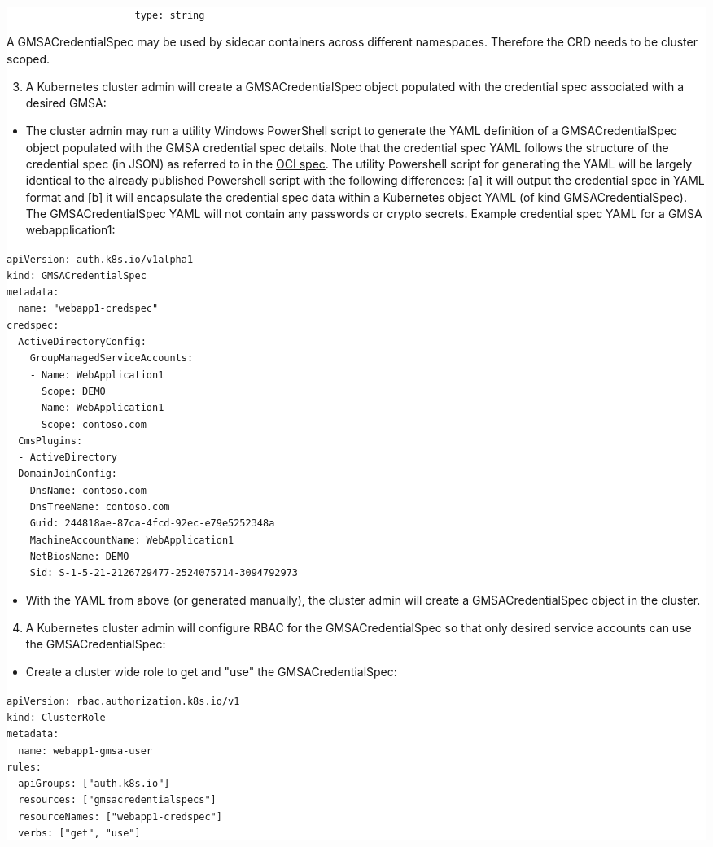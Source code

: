 ```
                      type: string
```

A GMSACredentialSpec may be used by sidecar containers across different namespaces. Therefore the CRD needs to be cluster scoped.

3. A Kubernetes cluster admin will create a GMSACredentialSpec object populated with the credential spec associated with a desired GMSA:

  - The cluster admin may run a utility Windows PowerShell script to generate the YAML definition of a GMSACredentialSpec object populated with the GMSA credential spec details. Note that the credential spec YAML follows the structure of the credential spec (in JSON) as referred to in the [OCI spec](https://github.com/opencontainers/runtime-spec/blob/master/config-windows.md#credential-spec). The utility Powershell script for generating the YAML will be largely identical to the already published [Powershell script](https://github.com/MicrosoftDocs/Virtualization-Documentation/blob/live/windows-server-container-tools/ServiceAccounts/CredentialSpec.psm1) with the following differences: [a] it will output the credential spec in YAML format and [b] it will encapsulate the credential spec data within a Kubernetes object YAML (of kind GMSACredentialSpec). The GMSACredentialSpec YAML will not contain any passwords or crypto secrets. Example credential spec YAML for a GMSA webapplication1:

```
apiVersion: auth.k8s.io/v1alpha1
kind: GMSACredentialSpec
metadata:
  name: "webapp1-credspec"
credspec:
  ActiveDirectoryConfig:
    GroupManagedServiceAccounts:
    - Name: WebApplication1
      Scope: DEMO
    - Name: WebApplication1
      Scope: contoso.com
  CmsPlugins:
  - ActiveDirectory
  DomainJoinConfig:
    DnsName: contoso.com
    DnsTreeName: contoso.com
    Guid: 244818ae-87ca-4fcd-92ec-e79e5252348a
    MachineAccountName: WebApplication1
    NetBiosName: DEMO
    Sid: S-1-5-21-2126729477-2524075714-3094792973
```
  
  - With the YAML from above (or generated manually), the cluster admin will create a GMSACredentialSpec object in the cluster.

4. A Kubernetes cluster admin will configure RBAC for the GMSACredentialSpec so that only desired service accounts can use the GMSACredentialSpec:

  - Create a cluster wide role to get and "use" the GMSACredentialSpec:

```
apiVersion: rbac.authorization.k8s.io/v1
kind: ClusterRole
metadata:
  name: webapp1-gmsa-user
rules:
- apiGroups: ["auth.k8s.io"]
  resources: ["gmsacredentialspecs"]
  resourceNames: ["webapp1-credspec"]
  verbs: ["get", "use"]
```
